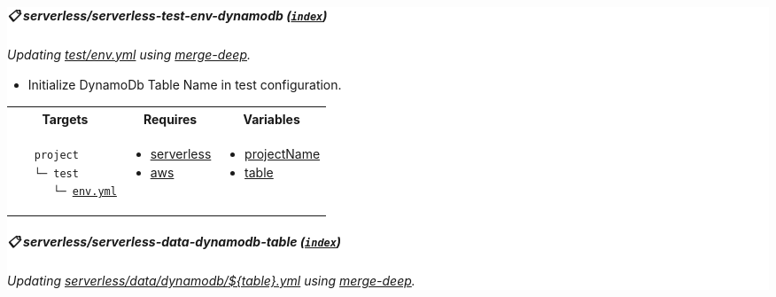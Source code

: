 ##### :clipboard: <a name="blackfluxrobo-config-plugin-task-ref-serverlessserverless-test-env-dynamodb">serverless/serverless-test-env-dynamodb</a> (<a href="#blackfluxrobo-config-plugin-task-idx-ref-serverlessserverless-test-env-dynamodb">`index`</a>)

_Updating <a href="#blackfluxrobo-config-plugin-target-ref-testenvyml">test/env.yml</a> using <a href="#blackfluxrobo-config-plugin-strat-ref-merge-deep">merge-deep</a>._

- Initialize DynamoDb Table Name in test configuration.

<table>
  <tbody>
    <tr>
      <th>Targets</th>
      <th>Requires</th>
      <th>Variables</th>
    </tr>
    <tr>
      <td align="left" valign="top">
        <ul>
<code>project</code><br/>
<code>└─&nbsp;test</code><br/>
<code>&nbsp;&nbsp;&nbsp;└─&nbsp;<a href="#blackfluxrobo-config-plugin-target-ref-testenvyml">env.yml</a></code><br/>
        </ul>
      </td>
      <td align="left" valign="top">
        <ul>
          <li><a href="#blackfluxrobo-config-plugin-req-ref-serverless">serverless</a></li>
          <li><a href="#blackfluxrobo-config-plugin-req-ref-aws">aws</a></li>
        </ul>
      </td>
      <td align="left" valign="top">
        <ul>
          <li><a href="#blackfluxrobo-config-plugin-var-ref-projectname">projectName</a></li>
          <li><a href="#blackfluxrobo-config-plugin-var-ref-table">table</a></li>
        </ul>
      </td>
    </tr>
  </tbody>
</table>

##### :clipboard: <a name="blackfluxrobo-config-plugin-task-ref-serverlessserverless-data-dynamodb-table">serverless/serverless-data-dynamodb-table</a> (<a href="#blackfluxrobo-config-plugin-task-idx-ref-serverlessserverless-data-dynamodb-table">`index`</a>)

_Updating <a href="#blackfluxrobo-config-plugin-target-ref-serverlessdatadynamodbtableyml">serverless/data/dynamodb/${table}.yml</a> using <a href="#blackfluxrobo-config-plugin-strat-ref-merge-deep">merge-deep</a>._
